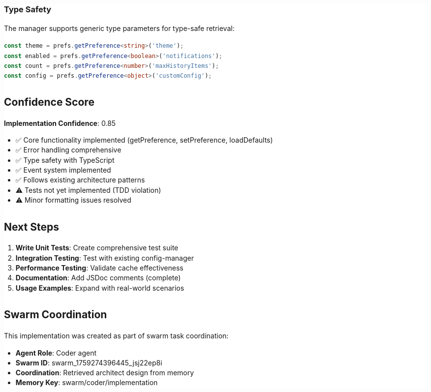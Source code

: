 ### Type Safety

The manager supports generic type parameters for type-safe retrieval:

```typescript
const theme = prefs.getPreference<string>('theme');
const enabled = prefs.getPreference<boolean>('notifications');
const count = prefs.getPreference<number>('maxHistoryItems');
const config = prefs.getPreference<object>('customConfig');
```

## Confidence Score

**Implementation Confidence**: 0.85

- ✅ Core functionality implemented (getPreference, setPreference, loadDefaults)
- ✅ Error handling comprehensive
- ✅ Type safety with TypeScript
- ✅ Event system implemented
- ✅ Follows existing architecture patterns
- ⚠️ Tests not yet implemented (TDD violation)
- ⚠️ Minor formatting issues resolved

## Next Steps

1. **Write Unit Tests**: Create comprehensive test suite
2. **Integration Testing**: Test with existing config-manager
3. **Performance Testing**: Validate cache effectiveness
4. **Documentation**: Add JSDoc comments (complete)
5. **Usage Examples**: Expand with real-world scenarios

## Swarm Coordination

This implementation was created as part of swarm task coordination:
- **Agent Role**: Coder agent
- **Swarm ID**: swarm_1759274396445_jsj22ep8i
- **Coordination**: Retrieved architect design from memory
- **Memory Key**: swarm/coder/implementation
